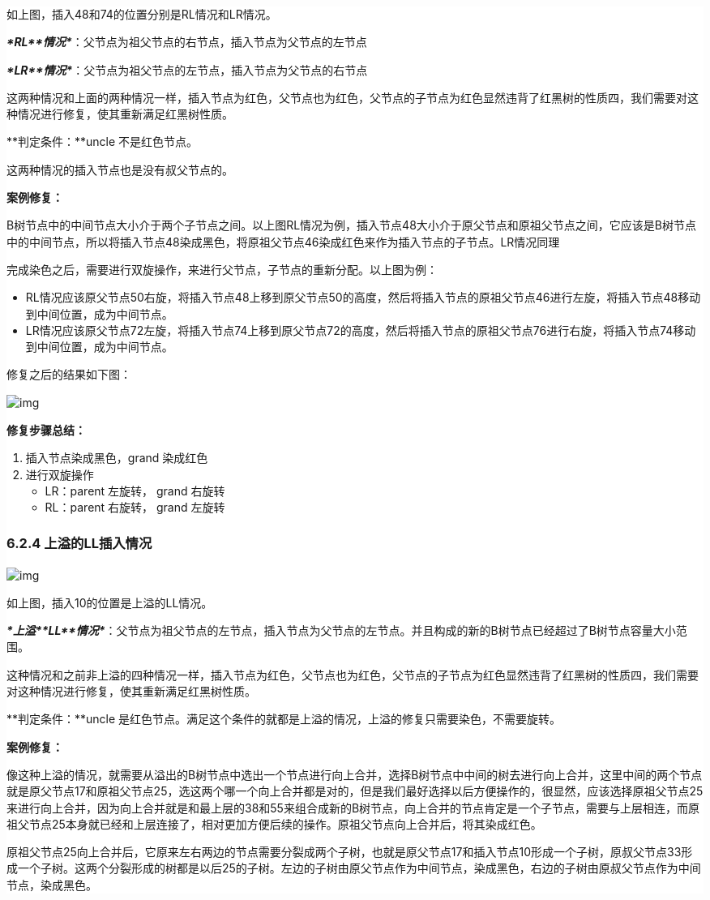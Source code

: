 如上图，插入48和74的位置分别是RL情况和LR情况。

***\*RL\*******\*情况\****：父节点为祖父节点的右节点，插入节点为父节点的左节点

***\*LR\*******\*情况\****：父节点为祖父节点的左节点，插入节点为父节点的右节点

这两种情况和上面的两种情况一样，插入节点为红色，父节点也为红色，父节点的子节点为红色显然违背了红黑树的性质四，我们需要对这种情况进行修复，使其重新满足红黑树性质。



**判定条件：**uncle 不是红色节点。

这两种情况的插入节点也是没有叔父节点的。



**案例修复：**

B树节点中的中间节点大小介于两个子节点之间。以上图RL情况为例，插入节点48大小介于原父节点和原祖父节点之间，它应该是B树节点中的中间节点，所以将插入节点48染成黑色，将原祖父节点46染成红色来作为插入节点的子节点。LR情况同理

完成染色之后，需要进行双旋操作，来进行父节点，子节点的重新分配。以上图为例：

- RL情况应该原父节点50右旋，将插入节点48上移到原父节点50的高度，然后将插入节点的原祖父节点46进行左旋，将插入节点48移动到中间位置，成为中间节点。
- LR情况应该原父节点72左旋，将插入节点74上移到原父节点72的高度，然后将插入节点的原祖父节点76进行右旋，将插入节点74移动到中间位置，成为中间节点。

修复之后的结果如下图：

![img](../../../images/watermark,type_d3F5LXplbmhlaQ,shadow_50,text_Q1NETiBA5bCP5LiDbW9k,size_20,color_FFFFFF,t_70,g_se,x_16-165663990162114.png)



**修复步骤总结：**

1. 插入节点染成黑色，grand 染成红色
2. 进行双旋操作
   - LR：parent 左旋转， grand 右旋转
   - RL：parent 右旋转， grand 左旋转

### **6.2.4** **上溢的****LL****插入情况**

![img](../../../images/watermark,type_d3F5LXplbmhlaQ,shadow_50,text_Q1NETiBA5bCP5LiDbW9k,size_20,color_FFFFFF,t_70,g_se,x_16-165663990162115.png)

如上图，插入10的位置是上溢的LL情况。

***\*上溢\*******\*LL\*******\*情况\****：父节点为祖父节点的左节点，插入节点为父节点的左节点。并且构成的新的B树节点已经超过了B树节点容量大小范围。

这种情况和之前非上溢的四种情况一样，插入节点为红色，父节点也为红色，父节点的子节点为红色显然违背了红黑树的性质四，我们需要对这种情况进行修复，使其重新满足红黑树性质。



**判定条件：**uncle 是红色节点。满足这个条件的就都是上溢的情况，上溢的修复只需要染色，不需要旋转。



**案例修复：**

像这种上溢的情况，就需要从溢出的B树节点中选出一个节点进行向上合并，选择B树节点中中间的树去进行向上合并，这里中间的两个节点就是原父节点17和原祖父节点25，选这两个哪一个向上合并都是对的，但是我们最好选择以后方便操作的，很显然，应该选择原祖父节点25来进行向上合并，因为向上合并就是和最上层的38和55来组合成新的B树节点，向上合并的节点肯定是一个子节点，需要与上层相连，而原祖父节点25本身就已经和上层连接了，相对更加方便后续的操作。原祖父节点向上合并后，将其染成红色。

原祖父节点25向上合并后，它原来左右两边的节点需要分裂成两个子树，也就是原父节点17和插入节点10形成一个子树，原叔父节点33形成一个子树。这两个分裂形成的树都是以后25的子树。左边的子树由原父节点作为中间节点，染成黑色，右边的子树由原叔父节点作为中间节点，染成黑色。
